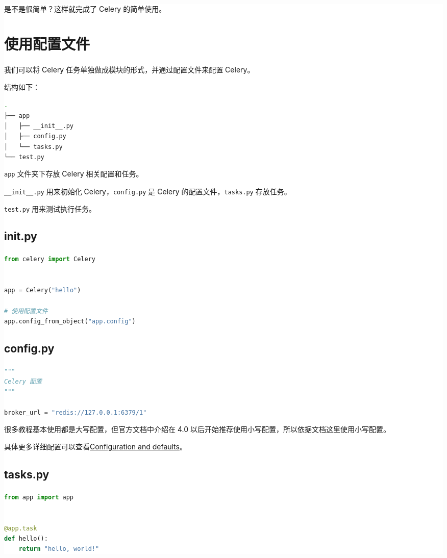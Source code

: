 是不是很简单？这样就完成了 Celery 的简单使用。

# 使用配置文件

我们可以将 Celery 任务单独做成模块的形式，并通过配置文件来配置 Celery。

结构如下：

```bash
.
├── app
│   ├── __init__.py
│   ├── config.py
│   └── tasks.py
└── test.py
```

`app` 文件夹下存放 Celery 相关配置和任务。

`__init__.py` 用来初始化 Celery，`config.py` 是 Celery 的配置文件，`tasks.py` 存放任务。

`test.py` 用来测试执行任务。

## __init__.py

```python
from celery import Celery


app = Celery("hello")

# 使用配置文件
app.config_from_object("app.config")
```

## config.py

```python
"""
Celery 配置
"""

broker_url = "redis://127.0.0.1:6379/1"
```

很多教程基本使用都是大写配置，但官方文档中介绍在 4.0 以后开始推荐使用小写配置，所以依据文档这里使用小写配置。

具体更多详细配置可以查看[Configuration and defaults](http://docs.celeryproject.org/en/latest/userguide/configuration.html#new-lowercase-settings)。

## tasks.py

```python
from app import app


@app.task
def hello():
    return "hello, world!"
```
